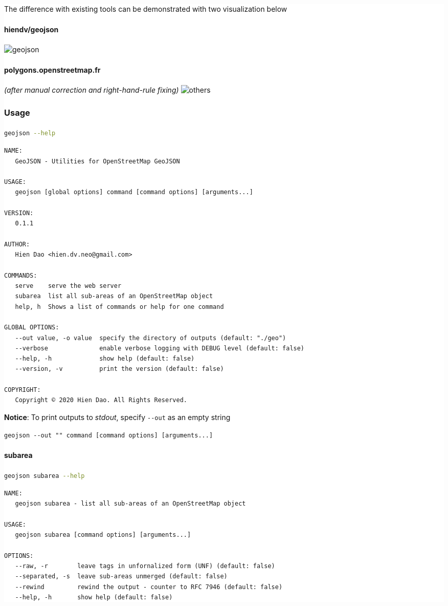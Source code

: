 The difference with existing tools can be demonstrated with two visualization below

#### hiendv/geojson
![geojson](geojson.png)

#### polygons.openstreetmap.fr
*(after manual correction and right-hand-rule fixing)*
![others](others.png)

### Usage
```sh
geojson --help
```

```
NAME:
   GeoJSON - Utilities for OpenStreetMap GeoJSON

USAGE:
   geojson [global options] command [command options] [arguments...]

VERSION:
   0.1.1

AUTHOR:
   Hien Dao <hien.dv.neo@gmail.com>

COMMANDS:
   serve    serve the web server
   subarea  list all sub-areas of an OpenStreetMap object
   help, h  Shows a list of commands or help for one command

GLOBAL OPTIONS:
   --out value, -o value  specify the directory of outputs (default: "./geo")
   --verbose              enable verbose logging with DEBUG level (default: false)
   --help, -h             show help (default: false)
   --version, -v          print the version (default: false)

COPYRIGHT:
   Copyright © 2020 Hien Dao. All Rights Reserved.
```

**Notice**: To print outputs to *stdout*, specify `--out` as an empty string
```
geojson --out "" command [command options] [arguments...]
```

#### subarea
```sh
geojson subarea --help
```

```
NAME:
   geojson subarea - list all sub-areas of an OpenStreetMap object

USAGE:
   geojson subarea [command options] [arguments...]

OPTIONS:
   --raw, -r        leave tags in unfornalized form (UNF) (default: false)
   --separated, -s  leave sub-areas unmerged (default: false)
   --rewind         rewind the output - counter to RFC 7946 (default: false)
   --help, -h       show help (default: false)
```
